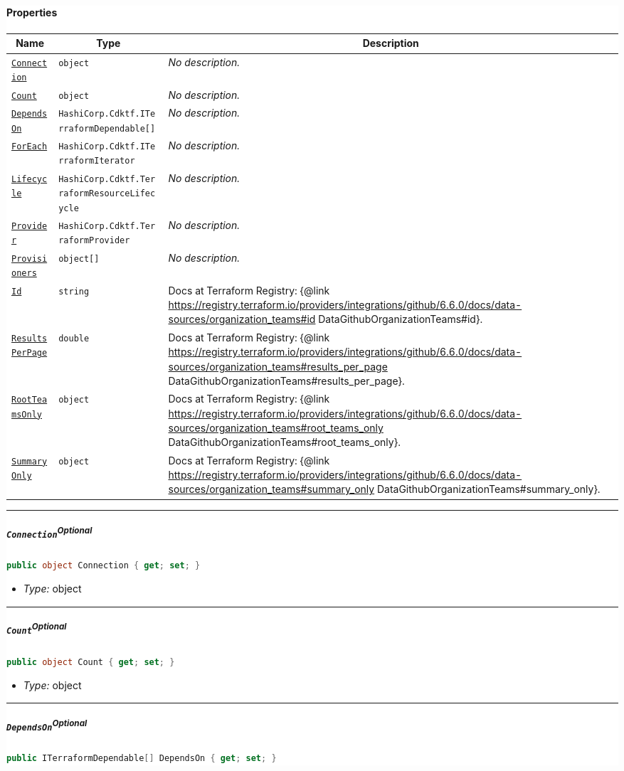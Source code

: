 #### Properties <a name="Properties" id="Properties"></a>

| **Name** | **Type** | **Description** |
| --- | --- | --- |
| <code><a href="#@cdktf/provider-github.dataGithubOrganizationTeams.DataGithubOrganizationTeamsConfig.property.connection">Connection</a></code> | <code>object</code> | *No description.* |
| <code><a href="#@cdktf/provider-github.dataGithubOrganizationTeams.DataGithubOrganizationTeamsConfig.property.count">Count</a></code> | <code>object</code> | *No description.* |
| <code><a href="#@cdktf/provider-github.dataGithubOrganizationTeams.DataGithubOrganizationTeamsConfig.property.dependsOn">DependsOn</a></code> | <code>HashiCorp.Cdktf.ITerraformDependable[]</code> | *No description.* |
| <code><a href="#@cdktf/provider-github.dataGithubOrganizationTeams.DataGithubOrganizationTeamsConfig.property.forEach">ForEach</a></code> | <code>HashiCorp.Cdktf.ITerraformIterator</code> | *No description.* |
| <code><a href="#@cdktf/provider-github.dataGithubOrganizationTeams.DataGithubOrganizationTeamsConfig.property.lifecycle">Lifecycle</a></code> | <code>HashiCorp.Cdktf.TerraformResourceLifecycle</code> | *No description.* |
| <code><a href="#@cdktf/provider-github.dataGithubOrganizationTeams.DataGithubOrganizationTeamsConfig.property.provider">Provider</a></code> | <code>HashiCorp.Cdktf.TerraformProvider</code> | *No description.* |
| <code><a href="#@cdktf/provider-github.dataGithubOrganizationTeams.DataGithubOrganizationTeamsConfig.property.provisioners">Provisioners</a></code> | <code>object[]</code> | *No description.* |
| <code><a href="#@cdktf/provider-github.dataGithubOrganizationTeams.DataGithubOrganizationTeamsConfig.property.id">Id</a></code> | <code>string</code> | Docs at Terraform Registry: {@link https://registry.terraform.io/providers/integrations/github/6.6.0/docs/data-sources/organization_teams#id DataGithubOrganizationTeams#id}. |
| <code><a href="#@cdktf/provider-github.dataGithubOrganizationTeams.DataGithubOrganizationTeamsConfig.property.resultsPerPage">ResultsPerPage</a></code> | <code>double</code> | Docs at Terraform Registry: {@link https://registry.terraform.io/providers/integrations/github/6.6.0/docs/data-sources/organization_teams#results_per_page DataGithubOrganizationTeams#results_per_page}. |
| <code><a href="#@cdktf/provider-github.dataGithubOrganizationTeams.DataGithubOrganizationTeamsConfig.property.rootTeamsOnly">RootTeamsOnly</a></code> | <code>object</code> | Docs at Terraform Registry: {@link https://registry.terraform.io/providers/integrations/github/6.6.0/docs/data-sources/organization_teams#root_teams_only DataGithubOrganizationTeams#root_teams_only}. |
| <code><a href="#@cdktf/provider-github.dataGithubOrganizationTeams.DataGithubOrganizationTeamsConfig.property.summaryOnly">SummaryOnly</a></code> | <code>object</code> | Docs at Terraform Registry: {@link https://registry.terraform.io/providers/integrations/github/6.6.0/docs/data-sources/organization_teams#summary_only DataGithubOrganizationTeams#summary_only}. |

---

##### `Connection`<sup>Optional</sup> <a name="Connection" id="@cdktf/provider-github.dataGithubOrganizationTeams.DataGithubOrganizationTeamsConfig.property.connection"></a>

```csharp
public object Connection { get; set; }
```

- *Type:* object

---

##### `Count`<sup>Optional</sup> <a name="Count" id="@cdktf/provider-github.dataGithubOrganizationTeams.DataGithubOrganizationTeamsConfig.property.count"></a>

```csharp
public object Count { get; set; }
```

- *Type:* object

---

##### `DependsOn`<sup>Optional</sup> <a name="DependsOn" id="@cdktf/provider-github.dataGithubOrganizationTeams.DataGithubOrganizationTeamsConfig.property.dependsOn"></a>

```csharp
public ITerraformDependable[] DependsOn { get; set; }
```
